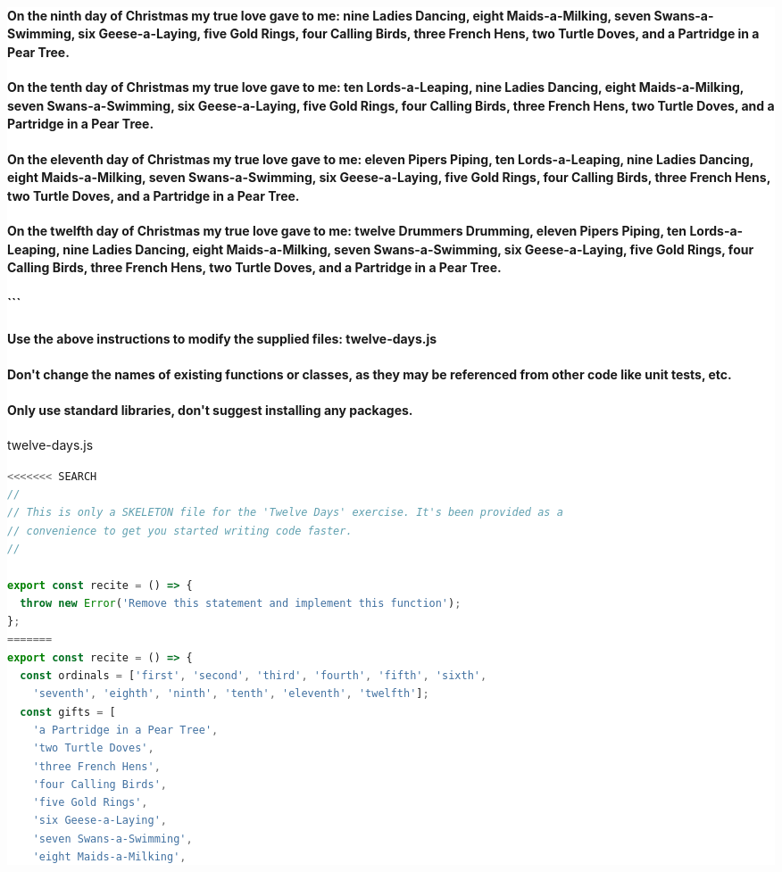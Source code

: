 ####   
#### On the ninth day of Christmas my true love gave to me: nine Ladies Dancing, eight Maids-a-Milking, seven Swans-a-Swimming, six Geese-a-Laying, five Gold Rings, four Calling Birds, three French Hens, two Turtle Doves, and a Partridge in a Pear Tree.  
####   
#### On the tenth day of Christmas my true love gave to me: ten Lords-a-Leaping, nine Ladies Dancing, eight Maids-a-Milking, seven Swans-a-Swimming, six Geese-a-Laying, five Gold Rings, four Calling Birds, three French Hens, two Turtle Doves, and a Partridge in a Pear Tree.  
####   
#### On the eleventh day of Christmas my true love gave to me: eleven Pipers Piping, ten Lords-a-Leaping, nine Ladies Dancing, eight Maids-a-Milking, seven Swans-a-Swimming, six Geese-a-Laying, five Gold Rings, four Calling Birds, three French Hens, two Turtle Doves, and a Partridge in a Pear Tree.  
####   
#### On the twelfth day of Christmas my true love gave to me: twelve Drummers Drumming, eleven Pipers Piping, ten Lords-a-Leaping, nine Ladies Dancing, eight Maids-a-Milking, seven Swans-a-Swimming, six Geese-a-Laying, five Gold Rings, four Calling Birds, three French Hens, two Turtle Doves, and a Partridge in a Pear Tree.  
#### ```  
####   
#### ####  
####   
#### Use the above instructions to modify the supplied files: twelve-days.js  
#### Don't change the names of existing functions or classes, as they may be referenced from other code like unit tests, etc.  
#### Only use standard libraries, don't suggest installing any packages.  

twelve-days.js
```javascript
<<<<<<< SEARCH
//
// This is only a SKELETON file for the 'Twelve Days' exercise. It's been provided as a
// convenience to get you started writing code faster.
//

export const recite = () => {
  throw new Error('Remove this statement and implement this function');
};
=======
export const recite = () => {
  const ordinals = ['first', 'second', 'third', 'fourth', 'fifth', 'sixth',
    'seventh', 'eighth', 'ninth', 'tenth', 'eleventh', 'twelfth'];
  const gifts = [
    'a Partridge in a Pear Tree',
    'two Turtle Doves',
    'three French Hens',
    'four Calling Birds',
    'five Gold Rings',
    'six Geese-a-Laying',
    'seven Swans-a-Swimming',
    'eight Maids-a-Milking',
```